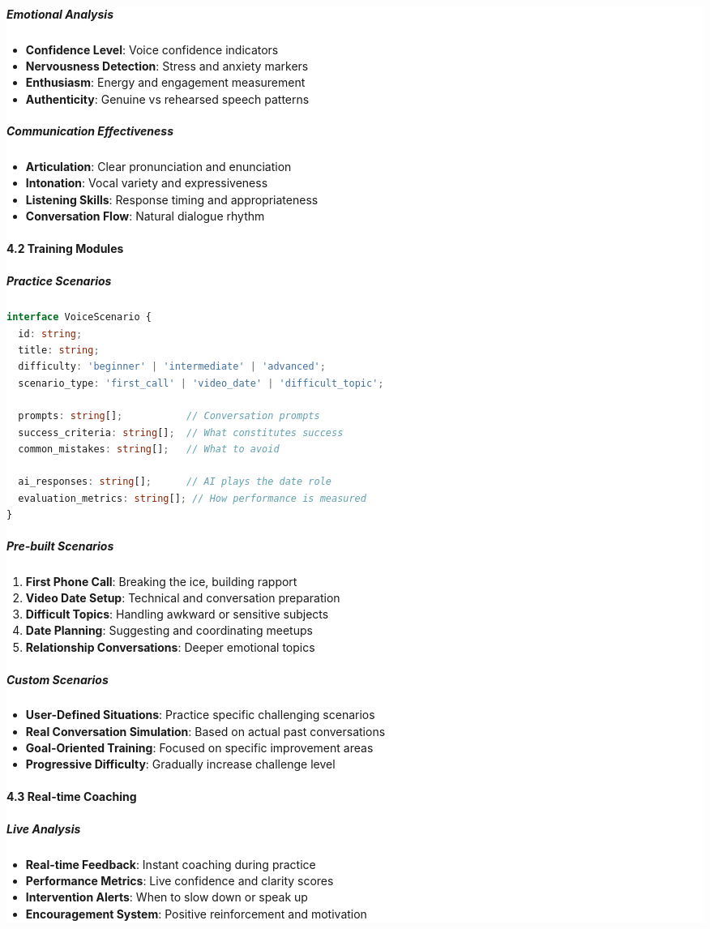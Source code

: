 ##### Emotional Analysis
- **Confidence Level**: Voice confidence indicators
- **Nervousness Detection**: Stress and anxiety markers
- **Enthusiasm**: Energy and engagement measurement
- **Authenticity**: Genuine vs rehearsed speech patterns

##### Communication Effectiveness
- **Articulation**: Clear pronunciation and enunciation
- **Intonation**: Vocal variety and expressiveness
- **Listening Skills**: Response timing and appropriateness
- **Conversation Flow**: Natural dialogue rhythm

#### 4.2 Training Modules

##### Practice Scenarios
```typescript
interface VoiceScenario {
  id: string;
  title: string;
  difficulty: 'beginner' | 'intermediate' | 'advanced';
  scenario_type: 'first_call' | 'video_date' | 'difficult_topic';
  
  prompts: string[];           // Conversation prompts
  success_criteria: string[];  // What constitutes success
  common_mistakes: string[];   // What to avoid
  
  ai_responses: string[];      // AI plays the date role
  evaluation_metrics: string[]; // How performance is measured
}
```

##### Pre-built Scenarios
1. **First Phone Call**: Breaking the ice, building rapport
2. **Video Date Setup**: Technical and conversation preparation
3. **Difficult Topics**: Handling awkward or sensitive subjects
4. **Date Planning**: Suggesting and coordinating meetups
5. **Relationship Conversations**: Deeper emotional topics

##### Custom Scenarios
- **User-Defined Situations**: Practice specific challenging scenarios
- **Real Conversation Simulation**: Based on actual past conversations
- **Goal-Oriented Training**: Focused on specific improvement areas
- **Progressive Difficulty**: Gradually increase challenge level

#### 4.3 Real-time Coaching

##### Live Analysis
- **Real-time Feedback**: Instant coaching during practice
- **Performance Metrics**: Live confidence and clarity scores
- **Intervention Alerts**: When to slow down or speak up
- **Encouragement System**: Positive reinforcement and motivation
